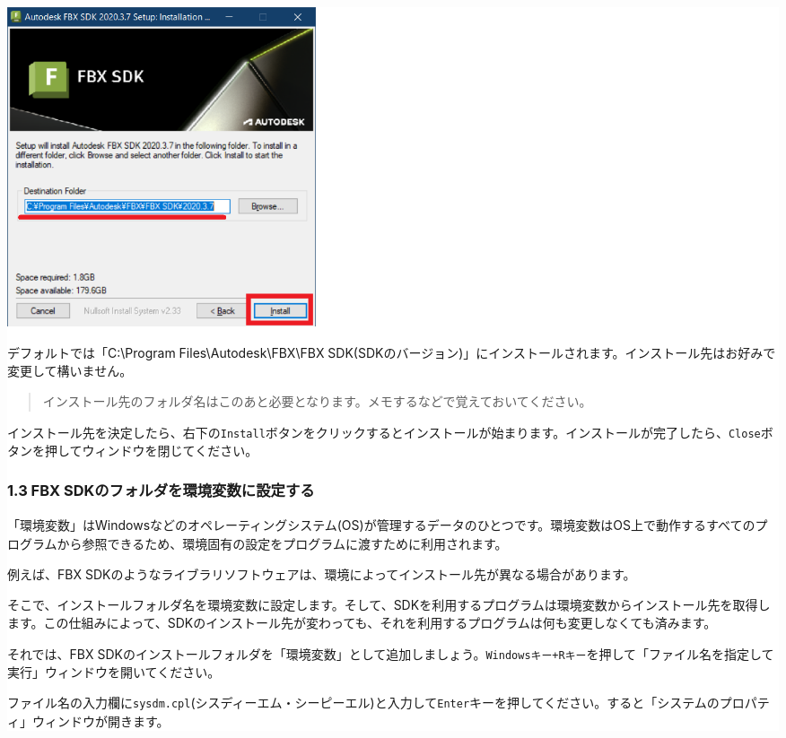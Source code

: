 <img src="images/2024_04_fbxsdk_installer_1.png" width="40%" />
</p>

デフォルトでは「C:\Program Files\Autodesk\FBX\FBX SDK\(SDKのバージョン)」にインストールされます。インストール先はお好みで変更して構いません。

>インストール先のフォルダ名はこのあと必要となります。メモするなどで覚えておいてください。

インストール先を決定したら、右下の`Install`ボタンをクリックするとインストールが始まります。インストールが完了したら、`Close`ボタンを押してウィンドウを閉じてください。

### 1.3 FBX SDKのフォルダを環境変数に設定する

「環境変数」はWindowsなどのオペレーティングシステム(OS)が管理するデータのひとつです。環境変数はOS上で動作するすべてのプログラムから参照できるため、環境固有の設定をプログラムに渡すために利用されます。

例えば、FBX SDKのようなライブラリソフトウェアは、環境によってインストール先が異なる場合があります。

そこで、インストールフォルダ名を環境変数に設定します。そして、SDKを利用するプログラムは環境変数からインストール先を取得します。この仕組みによって、SDKのインストール先が変わっても、それを利用するプログラムは何も変更しなくても済みます。

それでは、FBX SDKのインストールフォルダを「環境変数」として追加しましょう。`Windowsキー+Rキー`を押して「ファイル名を指定して実行」ウィンドウを開いてください。

ファイル名の入力欄に`sysdm.cpl`(シスディーエム・シーピーエル)と入力して`Enter`キーを押してください。すると「システムのプロパティ」ウィンドウが開きます。

<p align="center">